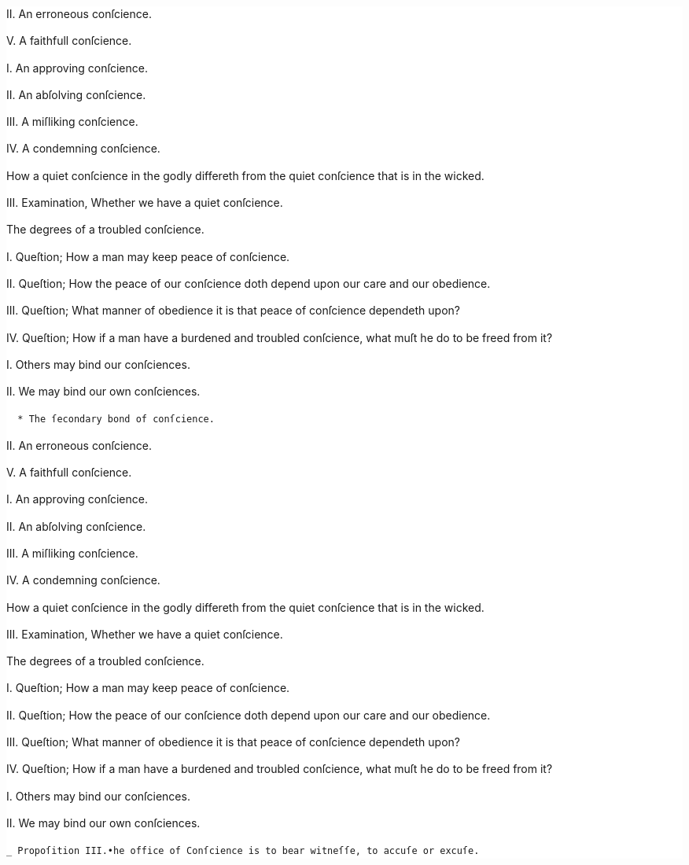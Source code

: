II. An erroneous conſcience.

V. A faithfull conſcience.

I. An approving conſcience.

II. An abſolving conſcience.

III. A miſliking conſcience.

IV. A condemning conſcience.

How a quiet conſcience in the godly differeth from the quiet conſcience that is in the wicked.

III. Examination, Whether we have a quiet conſcience.

The degrees of a troubled conſcience.

I. Queſtion; How a man may keep peace of conſcience.

II. Queſtion; How the peace of our conſcience doth depend upon our care and our obedience.

III. Queſtion; What manner of obedience it is that peace of conſcience dependeth upon?

IV. Queſtion; How if a man have a burdened and troubled conſcience, what muſt he do to be freed from it?

I. Others may bind our conſciences.

II. We may bind our own conſciences.

      * The ſecondary bond of conſcience.

II. An erroneous conſcience.

V. A faithfull conſcience.

I. An approving conſcience.

II. An abſolving conſcience.

III. A miſliking conſcience.

IV. A condemning conſcience.

How a quiet conſcience in the godly differeth from the quiet conſcience that is in the wicked.

III. Examination, Whether we have a quiet conſcience.

The degrees of a troubled conſcience.

I. Queſtion; How a man may keep peace of conſcience.

II. Queſtion; How the peace of our conſcience doth depend upon our care and our obedience.

III. Queſtion; What manner of obedience it is that peace of conſcience dependeth upon?

IV. Queſtion; How if a man have a burdened and troubled conſcience, what muſt he do to be freed from it?

I. Others may bind our conſciences.

II. We may bind our own conſciences.

    _ Propoſition III.•he office of Conſcience is to bear witneſſe, to accuſe or excuſe.
